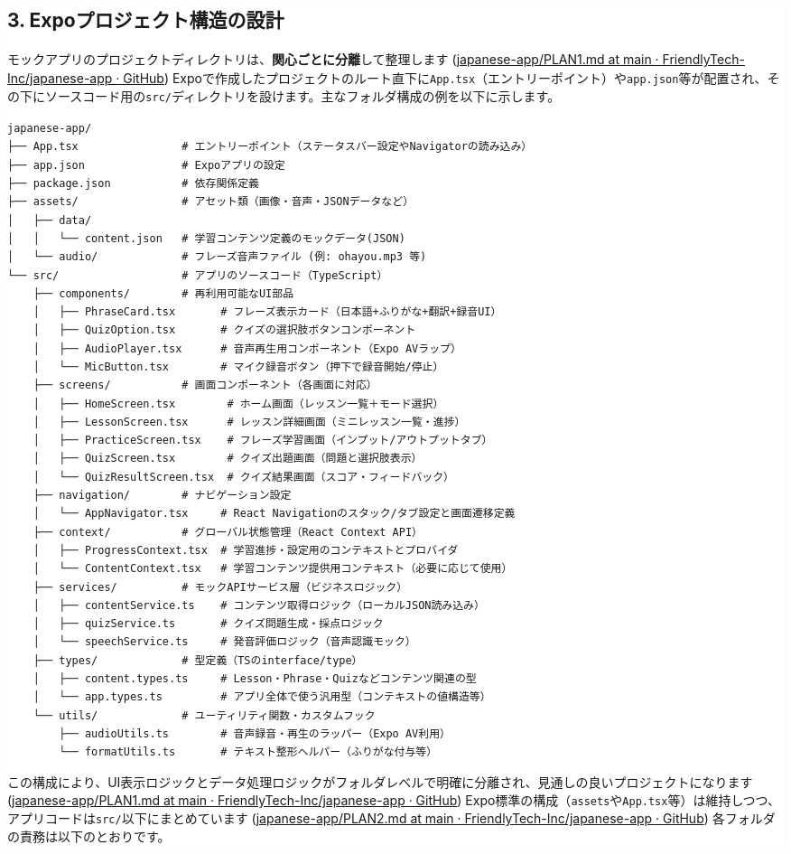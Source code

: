 ## 3. Expoプロジェクト構造の設計

モックアプリのプロジェクトディレクトリは、**関心ごとに分離**して整理します ([japanese-app/PLAN1.md at main · FriendlyTech-Inc/japanese-app · GitHub](https://github.com/FriendlyTech-Inc/japanese-app/blob/main/PLAN1.md#:~:text=%E3%83%97%E3%83%AD%E3%82%B8%E3%82%A7%E3%82%AF%E3%83%88%E3%81%AE%E3%83%87%E3%82%A3%E3%83%AC%E3%82%AF%E3%83%88%E3%83%AA%E6%A7%8B%E6%88%90%E3%81%AF%E9%96%A2%E5%BF%83%E3%81%94%E3%81%A8%E3%81%AB%E6%95%B4%E7%90%86%E3%81%97%E3%80%81%E5%90%84%E3%83%95%E3%82%A9%E3%83%AB%E3%83%80%E3%81%AB%E6%98%8E%E7%A2%BA%E3%81%AA%E8%B2%AC%E5%8B%99%E3%82%92%E6%8C%81%E3%81%9F%E3%81%9B%E3%81%BE%E3%81%99%E3%80%82%E4%B8%BB%E3%81%AA%E3%83%95%E3%82%A9%E3%83%AB%E3%83%80%E3%81%AF%20)) Expoで作成したプロジェクトのルート直下に`App.tsx`（エントリーポイント）や`app.json`等が配置され、その下にソースコード用の`src/`ディレクトリを設けます。主なフォルダ構成の例を以下に示します。

```plaintext
japanese-app/
├── App.tsx                # エントリーポイント（ステータスバー設定やNavigatorの読み込み）
├── app.json               # Expoアプリの設定
├── package.json           # 依存関係定義
├── assets/                # アセット類（画像・音声・JSONデータなど）
│   ├── data/
│   │   └── content.json   # 学習コンテンツ定義のモックデータ(JSON)
│   └── audio/             # フレーズ音声ファイル (例: ohayou.mp3 等)
└── src/                   # アプリのソースコード（TypeScript）
    ├── components/        # 再利用可能なUI部品
    │   ├── PhraseCard.tsx       # フレーズ表示カード（日本語+ふりがな+翻訳+録音UI）
    │   ├── QuizOption.tsx       # クイズの選択肢ボタンコンポーネント
    │   ├── AudioPlayer.tsx      # 音声再生用コンポーネント（Expo AVラップ）
    │   └── MicButton.tsx        # マイク録音ボタン（押下で録音開始/停止）
    ├── screens/           # 画面コンポーネント（各画面に対応）
    │   ├── HomeScreen.tsx        # ホーム画面（レッスン一覧＋モード選択）
    │   ├── LessonScreen.tsx      # レッスン詳細画面（ミニレッスン一覧・進捗）
    │   ├── PracticeScreen.tsx    # フレーズ学習画面（インプット/アウトプットタブ）
    │   ├── QuizScreen.tsx        # クイズ出題画面（問題と選択肢表示）
    │   └── QuizResultScreen.tsx  # クイズ結果画面（スコア・フィードバック）
    ├── navigation/        # ナビゲーション設定
    │   └── AppNavigator.tsx     # React Navigationのスタック/タブ設定と画面遷移定義
    ├── context/           # グローバル状態管理（React Context API）
    │   ├── ProgressContext.tsx  # 学習進捗・設定用のコンテキストとプロバイダ
    │   └── ContentContext.tsx   # 学習コンテンツ提供用コンテキスト（必要に応じて使用）
    ├── services/          # モックAPIサービス層（ビジネスロジック）
    │   ├── contentService.ts    # コンテンツ取得ロジック（ローカルJSON読み込み）
    │   ├── quizService.ts       # クイズ問題生成・採点ロジック
    │   └── speechService.ts     # 発音評価ロジック（音声認識モック）
    ├── types/             # 型定義（TSのinterface/type）
    │   ├── content.types.ts     # Lesson・Phrase・Quizなどコンテンツ関連の型
    │   └── app.types.ts         # アプリ全体で使う汎用型（コンテキストの値構造等）
    └── utils/             # ユーティリティ関数・カスタムフック
        ├── audioUtils.ts        # 音声録音・再生のラッパー（Expo AV利用）
        └── formatUtils.ts       # テキスト整形ヘルパー（ふりがな付与等）
```

この構成により、UI表示ロジックとデータ処理ロジックがフォルダレベルで明確に分離され、見通しの良いプロジェクトになります ([japanese-app/PLAN1.md at main · FriendlyTech-Inc/japanese-app · GitHub](https://github.com/FriendlyTech-Inc/japanese-app/blob/main/PLAN1.md#:~:text=%E3%83%97%E3%83%AD%E3%82%B8%E3%82%A7%E3%82%AF%E3%83%88%E3%81%AE%E3%83%87%E3%82%A3%E3%83%AC%E3%82%AF%E3%83%88%E3%83%AA%E6%A7%8B%E6%88%90%E3%81%AF%E9%96%A2%E5%BF%83%E3%81%94%E3%81%A8%E3%81%AB%E6%95%B4%E7%90%86%E3%81%97%E3%80%81%E5%90%84%E3%83%95%E3%82%A9%E3%83%AB%E3%83%80%E3%81%AB%E6%98%8E%E7%A2%BA%E3%81%AA%E8%B2%AC%E5%8B%99%E3%82%92%E6%8C%81%E3%81%9F%E3%81%9B%E3%81%BE%E3%81%99%E3%80%82%E4%B8%BB%E3%81%AA%E3%83%95%E3%82%A9%E3%83%AB%E3%83%80%E3%81%AF%20)) Expo標準の構成（`assets`や`App.tsx`等）は維持しつつ、アプリコードは`src/`以下にまとめています ([japanese-app/PLAN2.md at main · FriendlyTech-Inc/japanese-app · GitHub](https://github.com/FriendlyTech-Inc/japanese-app/blob/main/PLAN2.md#:~:text=Notes%3A%20Expo%27s%20default%20structure%20,as)) 各フォルダの責務は以下のとおりです。
